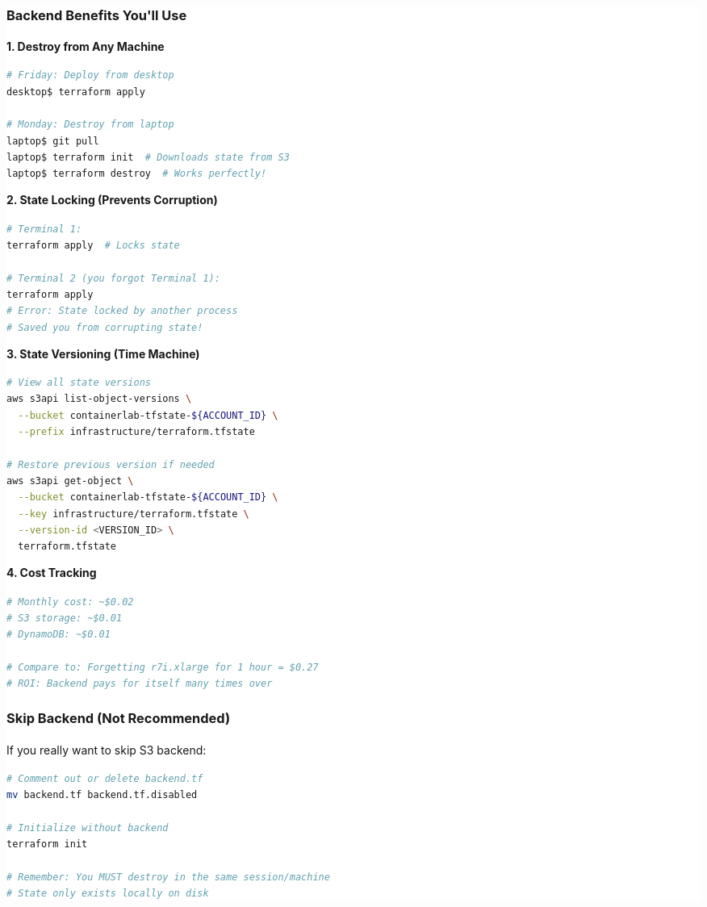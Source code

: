 ### Backend Benefits You'll Use

**1. Destroy from Any Machine**
```bash
# Friday: Deploy from desktop
desktop$ terraform apply

# Monday: Destroy from laptop
laptop$ git pull
laptop$ terraform init  # Downloads state from S3
laptop$ terraform destroy  # Works perfectly!
```

**2. State Locking (Prevents Corruption)**
```bash
# Terminal 1:
terraform apply  # Locks state

# Terminal 2 (you forgot Terminal 1):
terraform apply
# Error: State locked by another process
# Saved you from corrupting state!
```

**3. State Versioning (Time Machine)**
```bash
# View all state versions
aws s3api list-object-versions \
  --bucket containerlab-tfstate-${ACCOUNT_ID} \
  --prefix infrastructure/terraform.tfstate

# Restore previous version if needed
aws s3api get-object \
  --bucket containerlab-tfstate-${ACCOUNT_ID} \
  --key infrastructure/terraform.tfstate \
  --version-id <VERSION_ID> \
  terraform.tfstate
```

**4. Cost Tracking**
```bash
# Monthly cost: ~$0.02
# S3 storage: ~$0.01
# DynamoDB: ~$0.01

# Compare to: Forgetting r7i.xlarge for 1 hour = $0.27
# ROI: Backend pays for itself many times over
```

### Skip Backend (Not Recommended)

If you really want to skip S3 backend:

```bash
# Comment out or delete backend.tf
mv backend.tf backend.tf.disabled

# Initialize without backend
terraform init

# Remember: You MUST destroy in the same session/machine
# State only exists locally on disk
```

